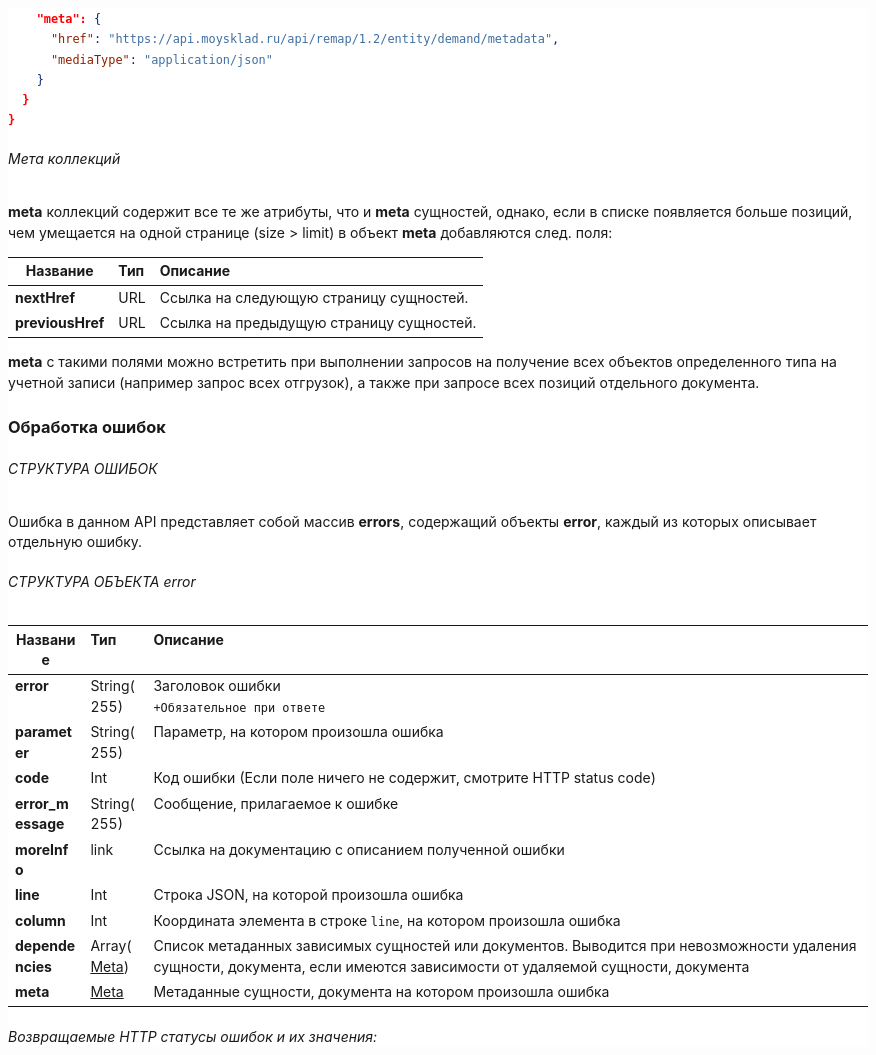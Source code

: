 ```json
    "meta": {
      "href": "https://api.moysklad.ru/api/remap/1.2/entity/demand/metadata",
      "mediaType": "application/json"
    }
  }
}
```

###### Мета коллекций

**meta** коллекций содержит все те же атрибуты, что и **meta** сущностей, однако, если в списке появляется больше
позиций, чем умещается на одной странице (size > limit) в объект **meta** добавляются след. поля:

| Название         | Тип | Описание                                 |
| ---------------- | :-- | :--------------------------------------- |
| **nextHref**     | URL | Ссылка на следующую страницу сущностей.  |
| **previousHref** | URL | Ссылка на предыдущую страницу сущностей. |

**meta** с такими полями можно встретить при выполнении запросов на получение всех объектов определенного типа
 на учетной записи (например запрос всех отгрузок), а также при запросе всех позиций отдельного документа.

### Обработка ошибок
###### СТРУКТУРА ОШИБОК

Ошибка в данном API представляет собой массив **errors**, содержащий объекты **error**, каждый из которых описывает отдельную ошибку.

###### СТРУКТУРА ОБЪЕКТА error

| Название          | Тип                                                            | Описание                                                                                                                                                                  |
|-------------------|:---------------------------------------------------------------|:--------------------------------------------------------------------------------------------------------------------------------------------------------------------------|
| **error**         | String(255)                                                    | Заголовок ошибки<br>`+Обязательное при ответе`                                                                                                                            |
| **parameter**     | String(255)                                                    | Параметр, на котором произошла ошибка                                                                                                                                     |
| **code**          | Int                                                            | Код ошибки (Если поле ничего не содержит, смотрите HTTP status code)                                                                                                      |
| **error_message** | String(255)                                                    | Сообщение, прилагаемое к ошибке                                                                                                                                           |
| **moreInfo**      | link                                                           | Ссылка на документацию с описанием полученной ошибки                                                                                                                      |
| **line**          | Int                                                            | Строка JSON, на которой произошла ошибка                                                                                                                                  |
| **column**        | Int                                                            | Координата элемента в строке `line`, на котором произошла ошибка                                                                                                          |
| **dependencies**  | Array([Meta](#mojsklad-json-api-obschie-swedeniq-metadannye)) | Список метаданных зависимых сущностей или документов. Выводится при невозможности удаления сущности, документа, если имеются зависимости от удаляемой сущности, документа |
| **meta**          | [Meta](#mojsklad-json-api-obschie-swedeniq-metadannye)         | Метаданные сущности, документа на котором произошла ошибка                                                                                                                |

###### Возвращаемые HTTP статусы ошибок и их значения:
